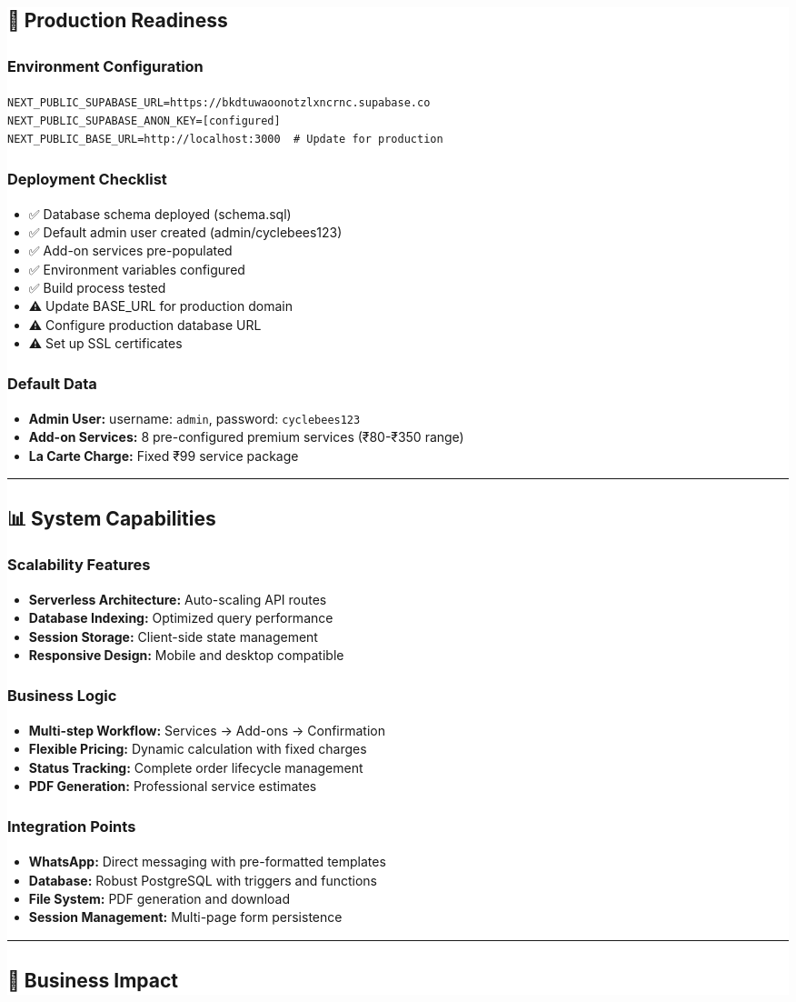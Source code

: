 
## 🚀 Production Readiness

### **Environment Configuration**
```env
NEXT_PUBLIC_SUPABASE_URL=https://bkdtuwaoonotzlxncrnc.supabase.co
NEXT_PUBLIC_SUPABASE_ANON_KEY=[configured]
NEXT_PUBLIC_BASE_URL=http://localhost:3000  # Update for production
```

### **Deployment Checklist**
- ✅ Database schema deployed (schema.sql)
- ✅ Default admin user created (admin/cyclebees123)
- ✅ Add-on services pre-populated
- ✅ Environment variables configured
- ✅ Build process tested
- ⚠️ Update BASE_URL for production domain
- ⚠️ Configure production database URL
- ⚠️ Set up SSL certificates

### **Default Data**
- **Admin User:** username: `admin`, password: `cyclebees123`
- **Add-on Services:** 8 pre-configured premium services (₹80-₹350 range)
- **La Carte Charge:** Fixed ₹99 service package

---

## 📊 System Capabilities

### **Scalability Features**
- **Serverless Architecture:** Auto-scaling API routes
- **Database Indexing:** Optimized query performance  
- **Session Storage:** Client-side state management
- **Responsive Design:** Mobile and desktop compatible

### **Business Logic**
- **Multi-step Workflow:** Services → Add-ons → Confirmation
- **Flexible Pricing:** Dynamic calculation with fixed charges
- **Status Tracking:** Complete order lifecycle management
- **PDF Generation:** Professional service estimates

### **Integration Points**
- **WhatsApp:** Direct messaging with pre-formatted templates
- **Database:** Robust PostgreSQL with triggers and functions
- **File System:** PDF generation and download
- **Session Management:** Multi-page form persistence

---

## 🎯 Business Impact
